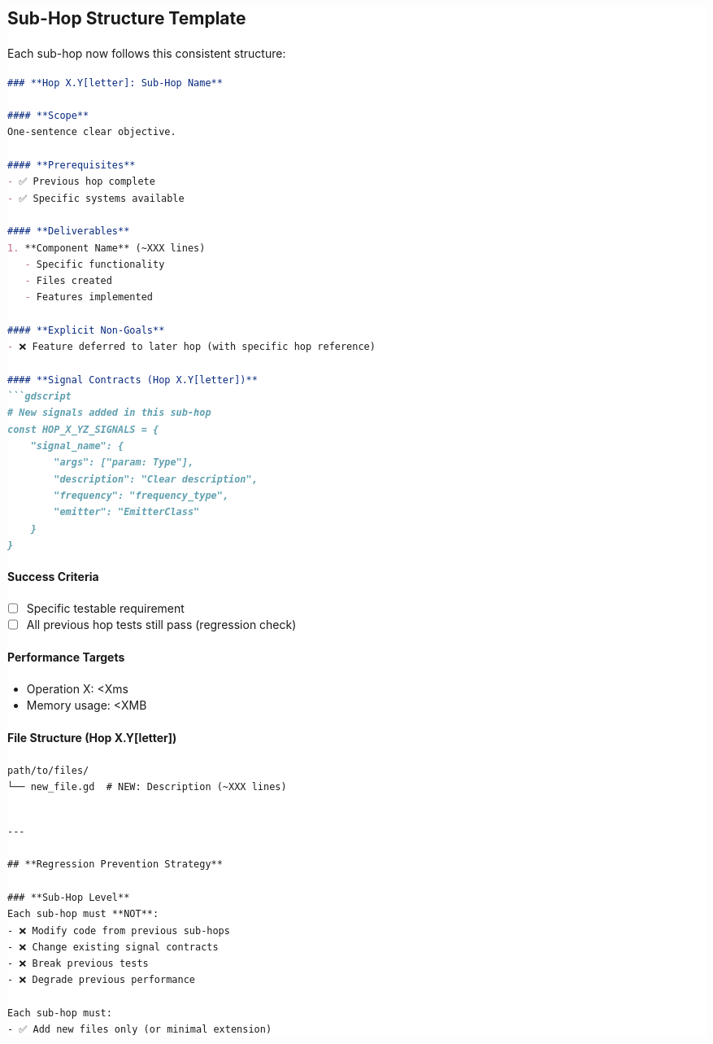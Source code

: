 
## **Sub-Hop Structure Template**

Each sub-hop now follows this consistent structure:

```markdown
### **Hop X.Y[letter]: Sub-Hop Name**

#### **Scope**
One-sentence clear objective.

#### **Prerequisites**
- ✅ Previous hop complete
- ✅ Specific systems available

#### **Deliverables**
1. **Component Name** (~XXX lines)
   - Specific functionality
   - Files created
   - Features implemented

#### **Explicit Non-Goals**
- ❌ Feature deferred to later hop (with specific hop reference)

#### **Signal Contracts (Hop X.Y[letter])**
```gdscript
# New signals added in this sub-hop
const HOP_X_YZ_SIGNALS = {
    "signal_name": {
        "args": ["param: Type"],
        "description": "Clear description",
        "frequency": "frequency_type",
        "emitter": "EmitterClass"
    }
}
```

#### **Success Criteria**
- [ ] Specific testable requirement
- [ ] All previous hop tests still pass (regression check)

#### **Performance Targets**
- Operation X: <Xms
- Memory usage: <XMB

#### **File Structure (Hop X.Y[letter])**
```
path/to/files/
└── new_file.gd  # NEW: Description (~XXX lines)
```
```

---

## **Regression Prevention Strategy**

### **Sub-Hop Level**
Each sub-hop must **NOT**:
- ❌ Modify code from previous sub-hops
- ❌ Change existing signal contracts
- ❌ Break previous tests
- ❌ Degrade previous performance

Each sub-hop must:
- ✅ Add new files only (or minimal extension)
```